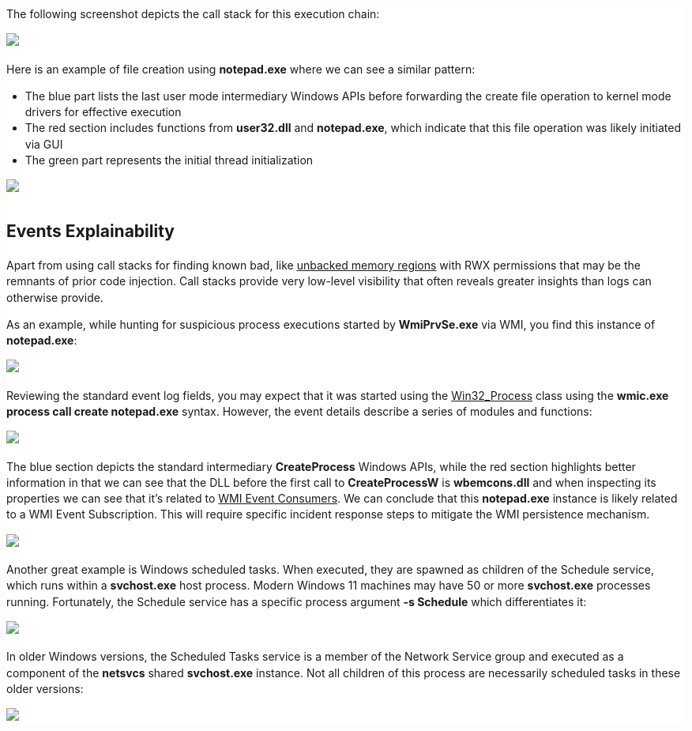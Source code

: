 The following screenshot depicts the call stack for this execution chain:

![](/assets/images/peeling-back-the-curtain-with-call-stacks/image17.png)

Here is an example of file creation using **notepad.exe** where we can see a similar pattern: 

 - The blue part lists the last user mode intermediary Windows APIs before forwarding the create file operation to kernel mode drivers for effective execution
 - The red section includes functions from **user32.dll** and **notepad.exe**, which indicate that this file operation was likely initiated via GUI
 - The green part represents the initial thread initialization
 
 ![](/assets/images/peeling-back-the-curtain-with-call-stacks/image19.png)

## Events Explainability

Apart from using call stacks for finding known bad, like [unbacked memory regions](https://www.elastic.co/security-labs/hunting-memory) with RWX permissions that may be the remnants of prior code injection. Call stacks provide very low-level visibility that often reveals greater insights than logs can otherwise provide. 

As an example, while hunting for suspicious process executions started by **WmiPrvSe.exe** via WMI, you find this instance of **notepad.exe**:

![](/assets/images/peeling-back-the-curtain-with-call-stacks/image21.png)

Reviewing the standard event log fields, you may expect that it was started using the [Win32_Process](https://learn.microsoft.com/en-us/windows/win32/cimwin32prov/win32-process) class using the **wmic.exe process call create notepad.exe** syntax. However, the event details describe a series of modules and functions: 

![](/assets/images/peeling-back-the-curtain-with-call-stacks/image12.png)

The blue section depicts the standard intermediary **CreateProcess** Windows APIs, while the red section highlights better information in that we can see that the DLL before the first call to **CreateProcessW** is **wbemcons.dll** and when inspecting its properties we can see that it’s related to [WMI Event Consumers](https://learn.microsoft.com/en-us/windows/win32/wmisdk/commandlineeventconsumer). We can conclude that this **notepad.exe** instance is likely related to a WMI Event Subscription. This will require specific incident response steps to mitigate the WMI persistence mechanism.

![](/assets/images/peeling-back-the-curtain-with-call-stacks/image22.png)

Another great example is Windows scheduled tasks. When executed, they are spawned as children of the Schedule service, which runs within a **svchost.exe** host process. Modern Windows 11 machines may have 50 or more **svchost.exe** processes running.  Fortunately, the Schedule service has a specific process argument **-s Schedule** which differentiates it: 

![](/assets/images/peeling-back-the-curtain-with-call-stacks/image8.png)

In older Windows versions, the Scheduled Tasks service is a member of the Network Service group and executed as a component of the **netsvcs** shared **svchost.exe** instance. Not all children of this process are necessarily scheduled tasks in these older versions: 

![](/assets/images/peeling-back-the-curtain-with-call-stacks/image2.png)
